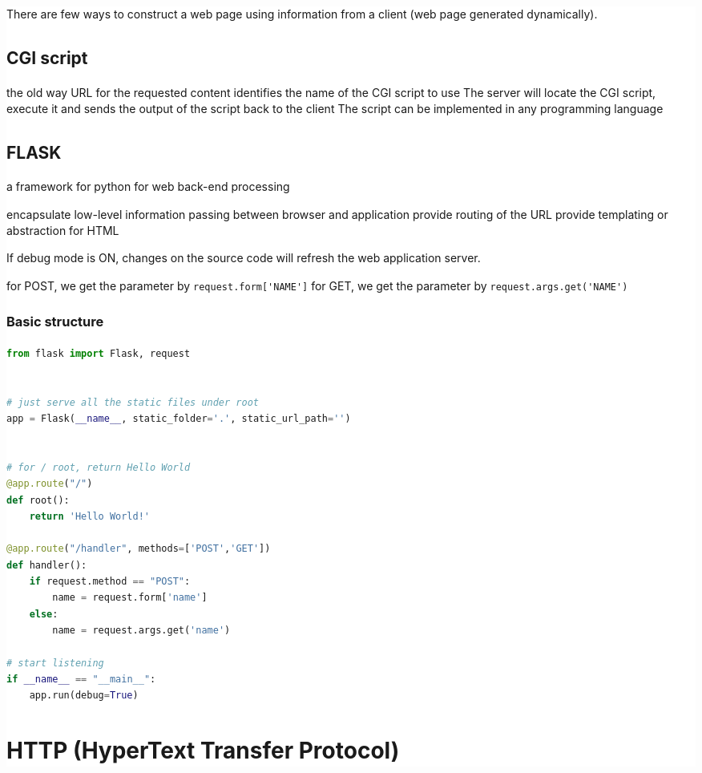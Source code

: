 There are few ways to construct a web page using information from a client (web page generated dynamically).

CGI script
-----

the old way
URL for the requested content identifies the name of the CGI script to use
The server will locate the CGI script, execute it and sends the output of the script back to the client
The script can be implemented in any programming language


FLASK
-----

a framework for python for web back-end processing

encapsulate low-level information passing between browser and application
provide routing of the URL
provide templating or abstraction for HTML

If debug mode is ON, changes on the source code will refresh the web application server.

for POST, we get the parameter by `request.form['NAME']`
for GET, we get the parameter by `request.args.get('NAME')`

### Basic structure
```python
from flask import Flask, request


# just serve all the static files under root
app = Flask(__name__, static_folder='.', static_url_path='')


# for / root, return Hello World
@app.route("/")
def root():
    return 'Hello World!'

@app.route("/handler", methods=['POST','GET'])
def handler():
    if request.method == "POST":
        name = request.form['name']
    else:
        name = request.args.get('name')

# start listening
if __name__ == "__main__":
    app.run(debug=True)
```



HTTP (HyperText Transfer Protocol)
=====
